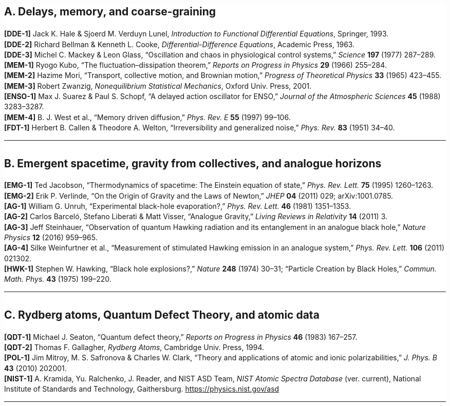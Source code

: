 
## A. Delays, memory, and coarse-graining

**[DDE-1]** Jack K. Hale & Sjoerd M. Verduyn Lunel, _Introduction to Functional Differential Equations_, Springer, 1993.  
**[DDE-2]** Richard Bellman & Kenneth L. Cooke, _Differential-Difference Equations_, Academic Press, 1963.  
**[DDE-3]** Michel C. Mackey & Leon Glass, “Oscillation and chaos in physiological control systems,” _Science_ **197** (1977) 287–289.  
**[MEM-1]** Ryogo Kubo, “The fluctuation–dissipation theorem,” _Reports on Progress in Physics_ **29** (1966) 255–284.  
**[MEM-2]** Hazime Mori, “Transport, collective motion, and Brownian motion,” _Progress of Theoretical Physics_ **33** (1965) 423–455.  
**[MEM-3]** Robert Zwanzig, _Nonequilibrium Statistical Mechanics_, Oxford Univ. Press, 2001.  
**[ENSO-1]** Max J. Suarez & Paul S. Schopf, “A delayed action oscillator for ENSO,” _Journal of the Atmospheric Sciences_ **45** (1988) 3283–3287.  
**[MEM-4]** B. J. West et al., “Memory driven diffusion,” _Phys. Rev. E_ **55** (1997) 99–106.  
**[FDT-1]** Herbert B. Callen & Theodore A. Welton, “Irreversibility and generalized noise,” _Phys. Rev._ **83** (1951) 34–40.

---

## B. Emergent spacetime, gravity from collectives, and analogue horizons

**[EMG-1]** Ted Jacobson, “Thermodynamics of spacetime: The Einstein equation of state,” _Phys. Rev. Lett._ **75** (1995) 1260–1263.  
**[EMG-2]** Erik P. Verlinde, “On the Origin of Gravity and the Laws of Newton,” _JHEP_ **04** (2011) 029; arXiv:1001.0785.  
**[AG-1]** William G. Unruh, “Experimental black-hole evaporation?,” _Phys. Rev. Lett._ **46** (1981) 1351–1353.  
**[AG-2]** Carlos Barceló, Stefano Liberati & Matt Visser, “Analogue Gravity,” _Living Reviews in Relativity_ **14** (2011) 3.  
**[AG-3]** Jeff Steinhauer, “Observation of quantum Hawking radiation and its entanglement in an analogue black hole,” _Nature Physics_ **12** (2016) 959–965.  
**[AG-4]** Silke Weinfurtner et al., “Measurement of stimulated Hawking emission in an analogue system,” _Phys. Rev. Lett._ **106** (2011) 021302.  
**[HWK-1]** Stephen W. Hawking, “Black hole explosions?,” _Nature_ **248** (1974) 30–31; “Particle Creation by Black Holes,” _Commun. Math. Phys._ **43** (1975) 199–220.

---

## C. Rydberg atoms, Quantum Defect Theory, and atomic data

**[QDT-1]** Michael J. Seaton, “Quantum defect theory,” _Reports on Progress in Physics_ **46** (1983) 167–257.  
**[QDT-2]** Thomas F. Gallagher, _Rydberg Atoms_, Cambridge Univ. Press, 1994.  
**[POL-1]** Jim Mitroy, M. S. Safronova & Charles W. Clark, “Theory and applications of atomic and ionic polarizabilities,” _J. Phys. B_ **43** (2010) 202001.  
**[NIST-1]** A. Kramida, Yu. Ralchenko, J. Reader, and NIST ASD Team, _NIST Atomic Spectra Database_ (ver. current), National Institute of Standards and Technology, Gaithersburg. https://physics.nist.gov/asd

---